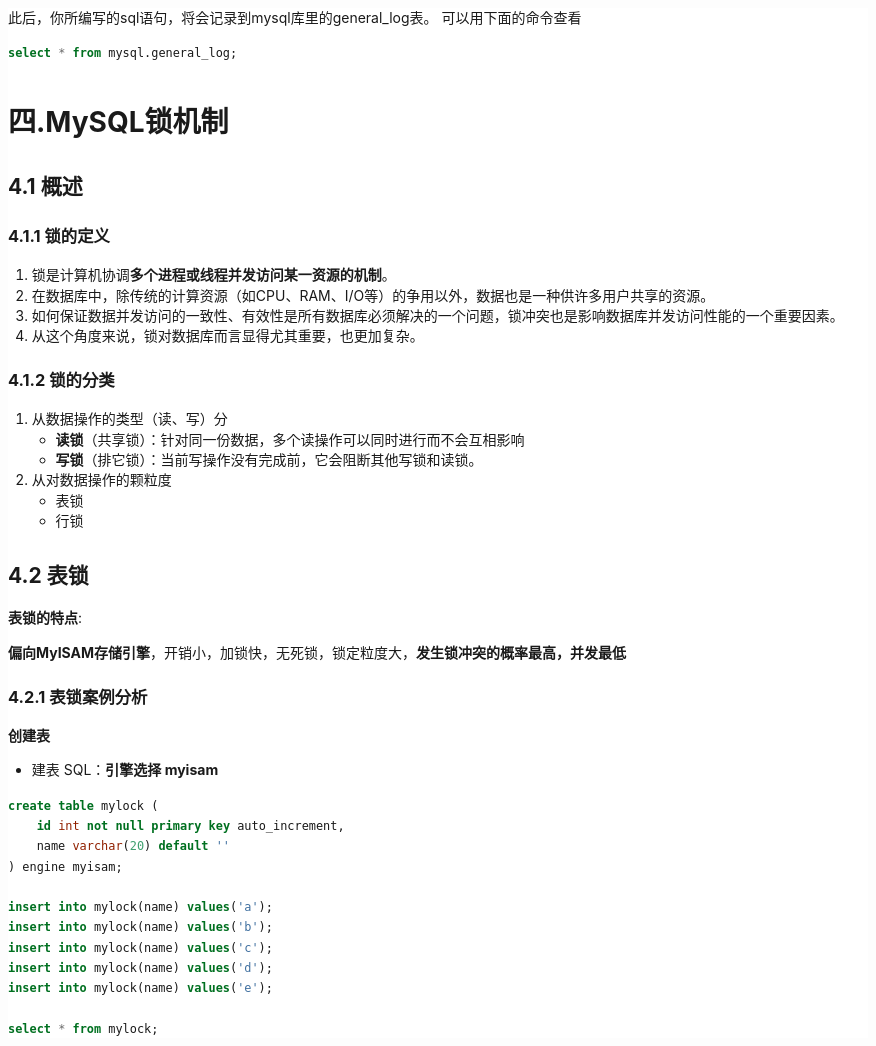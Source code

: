 此后，你所编写的sql语句，将会记录到mysql库里的general_log表。 
可以用下面的命令查看

```sql
select * from mysql.general_log;
```



# 四.MySQL锁机制

## 4.1 概述

### 4.1.1 锁的定义

1. 锁是计算机协调**多个进程或线程并发访问某一资源的机制**。
2. 在数据库中，除传统的计算资源（如CPU、RAM、I/O等）的争用以外，数据也是一种供许多用户共享的资源。
3. 如何保证数据并发访问的一致性、有效性是所有数据库必须解决的一个问题，锁冲突也是影响数据库并发访问性能的一个重要因素。
4. 从这个角度来说，锁对数据库而言显得尤其重要，也更加复杂。

### 4.1.2 锁的分类

1. 从数据操作的类型（读、写）分
   - **读锁**（共享锁）：针对同一份数据，多个读操作可以同时进行而不会互相影响
   - **写锁**（排它锁）：当前写操作没有完成前，它会阻断其他写锁和读锁。
2. 从对数据操作的颗粒度
   - 表锁
   - 行锁

## 4.2 表锁

**表锁的特点**:

**偏向MyISAM存储引擎**，开销小，加锁快，无死锁，锁定粒度大，**发生锁冲突的概率最高，并发最低**

### 4.2.1 表锁案例分析

**创建表**

- 建表 SQL：**引擎选择 myisam**

```sql
create table mylock (
    id int not null primary key auto_increment,
    name varchar(20) default ''
) engine myisam;

insert into mylock(name) values('a');
insert into mylock(name) values('b');
insert into mylock(name) values('c');
insert into mylock(name) values('d');
insert into mylock(name) values('e');

select * from mylock;
```
